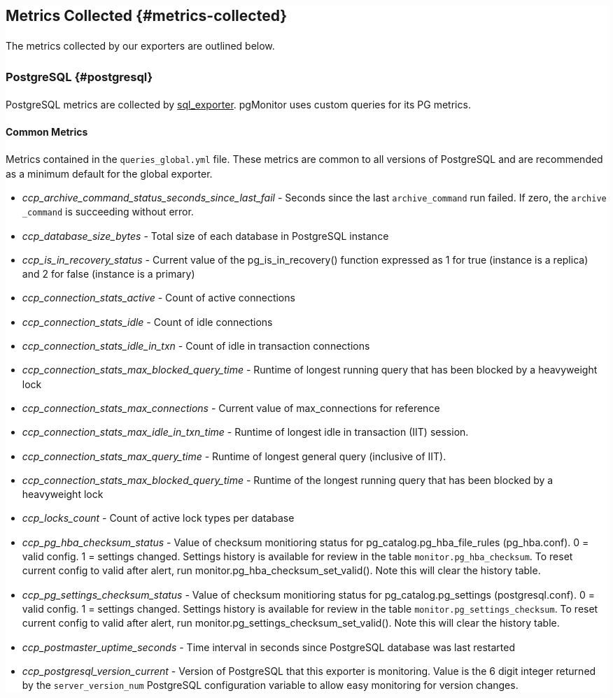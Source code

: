 
## Metrics Collected {#metrics-collected}

The metrics collected by our exporters are outlined below.

### PostgreSQL {#postgresql}

PostgreSQL metrics are collected by [sql_exporter](https://github.com/burningalchemist/sql_exporter). pgMonitor uses custom queries for its PG metrics.


#### Common Metrics

Metrics contained in the `queries_global.yml` file. These metrics are common to all versions of PostgreSQL and are recommended as a minimum default for the global exporter.

 * *ccp_archive_command_status_seconds_since_last_fail* - Seconds since the last `archive_command` run failed. If zero, the `archive_command` is succeeding without error.

 * *ccp_database_size_bytes* - Total size of each database in PostgreSQL instance

 * *ccp_is_in_recovery_status* - Current value of the pg_is_in_recovery() function expressed as 1 for true (instance is a replica) and 2 for false (instance is a primary)

 * *ccp_connection_stats_active* - Count of active connections

 * *ccp_connection_stats_idle* - Count of idle connections

 * *ccp_connection_stats_idle_in_txn* - Count of idle in transaction connections

 * *ccp_connection_stats_max_blocked_query_time* - Runtime of longest running query that has been blocked by a heavyweight lock

 * *ccp_connection_stats_max_connections* - Current value of max_connections for reference

 * *ccp_connection_stats_max_idle_in_txn_time* - Runtime of longest idle in transaction (IIT) session.

 * *ccp_connection_stats_max_query_time* - Runtime of longest general query (inclusive of IIT).

 * *ccp_connection_stats_max_blocked_query_time* - Runtime of the longest running query that has been blocked by a heavyweight lock

 * *ccp_locks_count* - Count of active lock types per database

 * *ccp_pg_hba_checksum_status* - Value of checksum monitioring status for pg_catalog.pg_hba_file_rules (pg_hba.conf). 0 = valid config. 1 = settings changed. Settings history is available for review in the table `monitor.pg_hba_checksum`. To reset current config to valid after alert, run monitor.pg_hba_checksum_set_valid(). Note this will clear the history table.

 * *ccp_pg_settings_checksum_status* -  Value of checksum monitioring status for pg_catalog.pg_settings (postgresql.conf). 0 = valid config. 1 = settings changed. Settings history is available for review in the table `monitor.pg_settings_checksum`. To reset current config to valid after alert, run monitor.pg_settings_checksum_set_valid(). Note this will clear the history table.

 * *ccp_postmaster_uptime_seconds* - Time interval in seconds since PostgreSQL database was last restarted

 * *ccp_postgresql_version_current* - Version of PostgreSQL that this exporter is monitoring. Value is the 6 digit integer returned by the `server_version_num` PostgreSQL configuration variable to allow easy monitoring for version changes.
